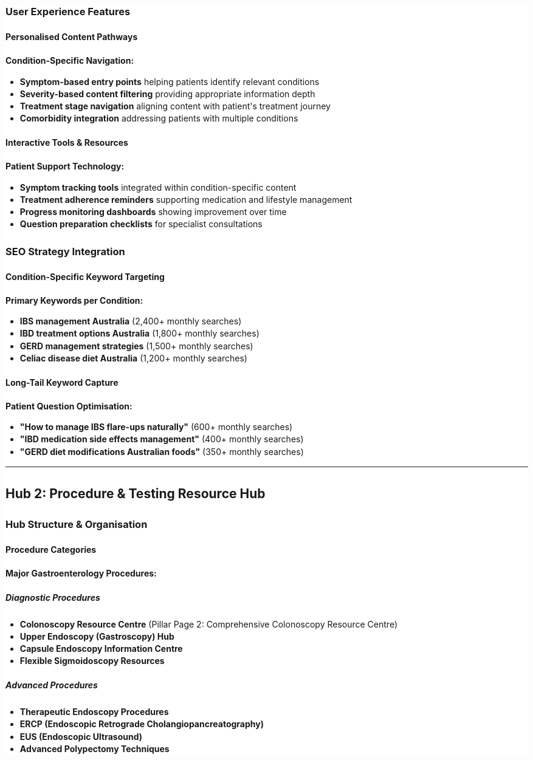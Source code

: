 ### User Experience Features

#### Personalised Content Pathways
**Condition-Specific Navigation:**
- **Symptom-based entry points** helping patients identify relevant conditions
- **Severity-based content filtering** providing appropriate information depth
- **Treatment stage navigation** aligning content with patient's treatment journey
- **Comorbidity integration** addressing patients with multiple conditions

#### Interactive Tools & Resources
**Patient Support Technology:**
- **Symptom tracking tools** integrated within condition-specific content
- **Treatment adherence reminders** supporting medication and lifestyle management
- **Progress monitoring dashboards** showing improvement over time
- **Question preparation checklists** for specialist consultations

### SEO Strategy Integration

#### Condition-Specific Keyword Targeting
**Primary Keywords per Condition:**
- **IBS management Australia** (2,400+ monthly searches)
- **IBD treatment options Australia** (1,800+ monthly searches)
- **GERD management strategies** (1,500+ monthly searches)
- **Celiac disease diet Australia** (1,200+ monthly searches)

#### Long-Tail Keyword Capture
**Patient Question Optimisation:**
- **"How to manage IBS flare-ups naturally"** (600+ monthly searches)
- **"IBD medication side effects management"** (400+ monthly searches)
- **"GERD diet modifications Australian foods"** (350+ monthly searches)

---

## Hub 2: Procedure & Testing Resource Hub

### Hub Structure & Organisation

#### Procedure Categories
**Major Gastroenterology Procedures:**

##### Diagnostic Procedures
- **Colonoscopy Resource Centre** (Pillar Page 2: Comprehensive Colonoscopy Resource Centre)
- **Upper Endoscopy (Gastroscopy) Hub**
- **Capsule Endoscopy Information Centre**
- **Flexible Sigmoidoscopy Resources**

##### Advanced Procedures
- **Therapeutic Endoscopy Procedures**
- **ERCP (Endoscopic Retrograde Cholangiopancreatography)**
- **EUS (Endoscopic Ultrasound)**
- **Advanced Polypectomy Techniques**
